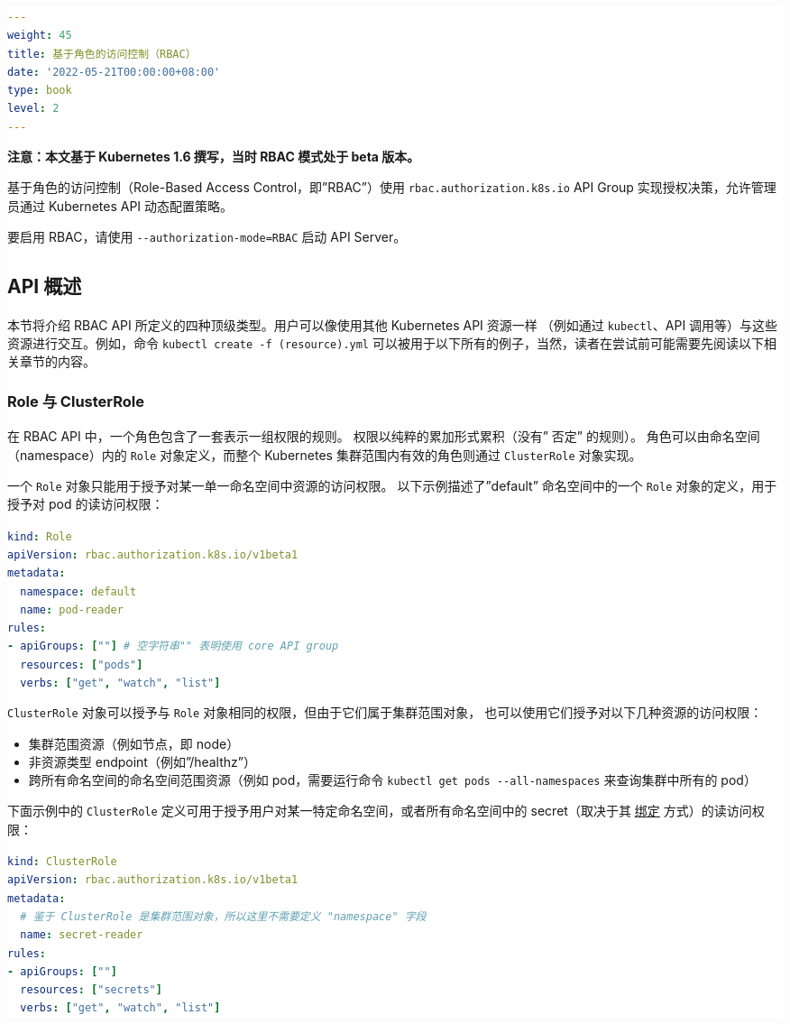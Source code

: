 ```yaml
---
weight: 45
title: 基于角色的访问控制（RBAC）
date: '2022-05-21T00:00:00+08:00'
type: book
level: 2
---
```


**注意：本文基于 Kubernetes 1.6 撰写，当时 RBAC 模式处于 beta 版本。**

基于角色的访问控制（Role-Based Access Control，即”RBAC”）使用 `rbac.authorization.k8s.io` API Group 实现授权决策，允许管理员通过 Kubernetes API 动态配置策略。

要启用 RBAC，请使用 `--authorization-mode=RBAC` 启动 API Server。

## API 概述

本节将介绍 RBAC API 所定义的四种顶级类型。用户可以像使用其他 Kubernetes API 资源一样 （例如通过 `kubectl`、API 调用等）与这些资源进行交互。例如，命令 `kubectl create -f (resource).yml` 可以被用于以下所有的例子，当然，读者在尝试前可能需要先阅读以下相关章节的内容。

### Role 与 ClusterRole

在 RBAC API 中，一个角色包含了一套表示一组权限的规则。 权限以纯粹的累加形式累积（没有” 否定” 的规则）。 角色可以由命名空间（namespace）内的 `Role` 对象定义，而整个 Kubernetes 集群范围内有效的角色则通过 `ClusterRole` 对象实现。

一个 `Role` 对象只能用于授予对某一单一命名空间中资源的访问权限。 以下示例描述了”default” 命名空间中的一个 `Role` 对象的定义，用于授予对 pod 的读访问权限：

```yaml
kind: Role
apiVersion: rbac.authorization.k8s.io/v1beta1
metadata:
  namespace: default
  name: pod-reader
rules:
- apiGroups: [""] # 空字符串"" 表明使用 core API group
  resources: ["pods"]
  verbs: ["get", "watch", "list"]
```

`ClusterRole` 对象可以授予与 `Role` 对象相同的权限，但由于它们属于集群范围对象， 也可以使用它们授予对以下几种资源的访问权限：

- 集群范围资源（例如节点，即 node）
- 非资源类型 endpoint（例如”/healthz”）
- 跨所有命名空间的命名空间范围资源（例如 pod，需要运行命令 `kubectl get pods --all-namespaces` 来查询集群中所有的 pod）

下面示例中的 `ClusterRole` 定义可用于授予用户对某一特定命名空间，或者所有命名空间中的 secret（取决于其 [绑定](https://kubernetes.io/docs/reference/access-authn-authz/rbac/#rolebinding-and-clusterrolebinding) 方式）的读访问权限：

```yaml
kind: ClusterRole
apiVersion: rbac.authorization.k8s.io/v1beta1
metadata:
  # 鉴于 ClusterRole 是集群范围对象，所以这里不需要定义 "namespace" 字段
  name: secret-reader
rules:
- apiGroups: [""]
  resources: ["secrets"]
  verbs: ["get", "watch", "list"]
```
